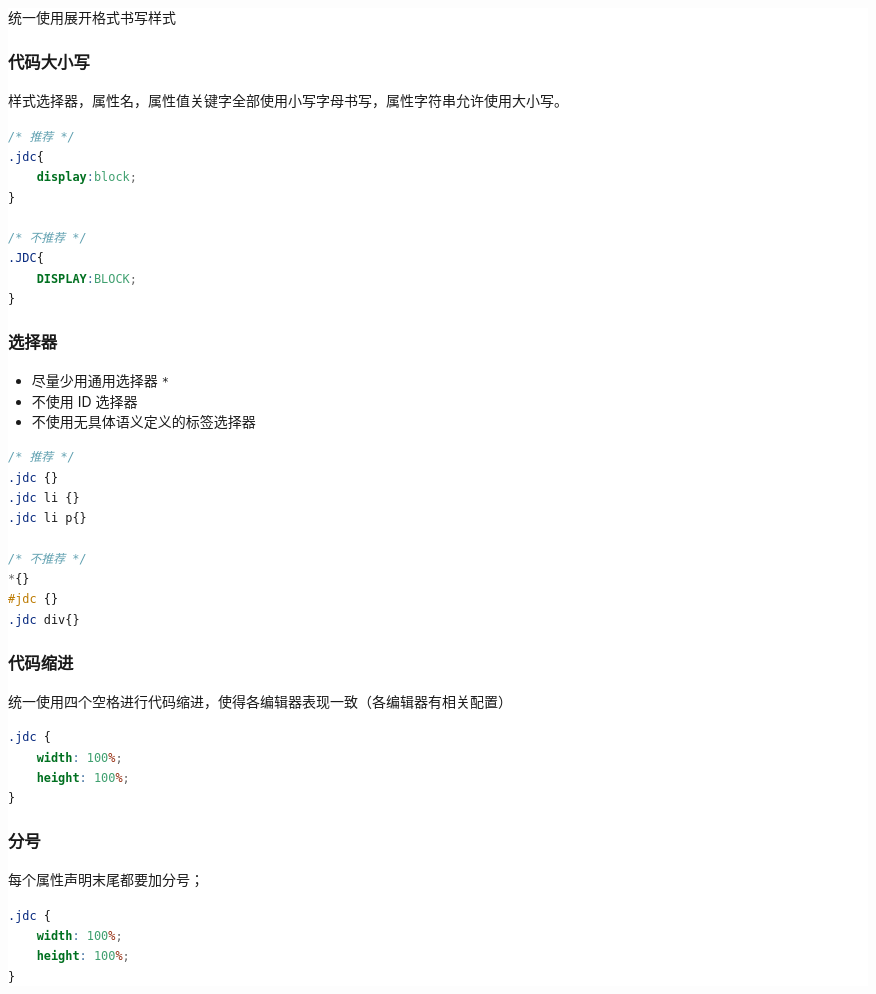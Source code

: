 统一使用展开格式书写样式



### 代码大小写

样式选择器，属性名，属性值关键字全部使用小写字母书写，属性字符串允许使用大小写。

```css
/* 推荐 */
.jdc{
    display:block;
}
    
/* 不推荐 */
.JDC{
    DISPLAY:BLOCK;
}
```

### 选择器

* 尽量少用通用选择器 `*`
* 不使用 ID 选择器
* 不使用无具体语义定义的标签选择器

```css
/* 推荐 */
.jdc {}
.jdc li {}
.jdc li p{}

/* 不推荐 */
*{}
#jdc {}
.jdc div{}
```

### 代码缩进

统一使用四个空格进行代码缩进，使得各编辑器表现一致（各编辑器有相关配置）

```css
.jdc {
    width: 100%;
    height: 100%;
}
```

### 分号

每个属性声明末尾都要加分号；

```css
.jdc {
    width: 100%;
    height: 100%;
}
```
